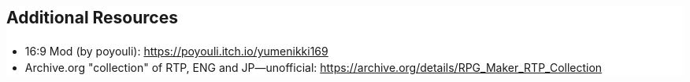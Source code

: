 ## Additional Resources
- 16:9 Mod (by poyouli): https://poyouli.itch.io/yumenikki169
- Archive.org "collection" of RTP, ENG and JP—unofficial: https://archive.org/details/RPG_Maker_RTP_Collection

[^1]: There currently exists a bug in all instances of this translation downloaded before July of 2023 where all the FC Worlds can not be accessed with all 25 effects, due to a misnamed file. To fix this, rename FCM2ALL.xyz in the folder "Picture" to FCM２ALL.xyz (with the superscript "２" character) or redownload the game. To this date, the bug has only been fixed in the portable version, the installer version still possesses the bug.

[^2]: Although the Steam version should just be 0.10a but with its own translation, there are reportedly a number of graphical and technical issues with this version (that are exclusive to the Steam version, not 0.10a) including but not limited to:<ul><li>Towel effect not slowing you down;</li><li>The screen does not fade to black when you sleep in the spaceship;</li><li>In the credits, one of the blocks of text appears abruptly, rather than slowly fading in like they're supposed to;</li><li>Backslash instead of Yen symbol in the menu;</li><li>Incorrect Playism translations of effects still appear when effects are dropped and in FC World menu;</li><li>One of the candles becomes what appears to be light when extinguished;</li><li>If the player equips the Stoplight effect, switches it to its red light, and interacts with the desk Toriningen to make their menu theme red, the popup text for changing the menu theme will appear as garbled, untranslated text.</li></ul>
<br><br><br>The Uboachan translation also lacks a translation for the effect-pickup text specifically in the large variant of Guillotine World.

[^3]: https://assets.ymbr.site/misc/yume_nikki_0.10a_steam.7z

[^4]: Copy and paste the map files into the folder where the map files are (the main one) of the copy of 0.10 you intend to patch.
